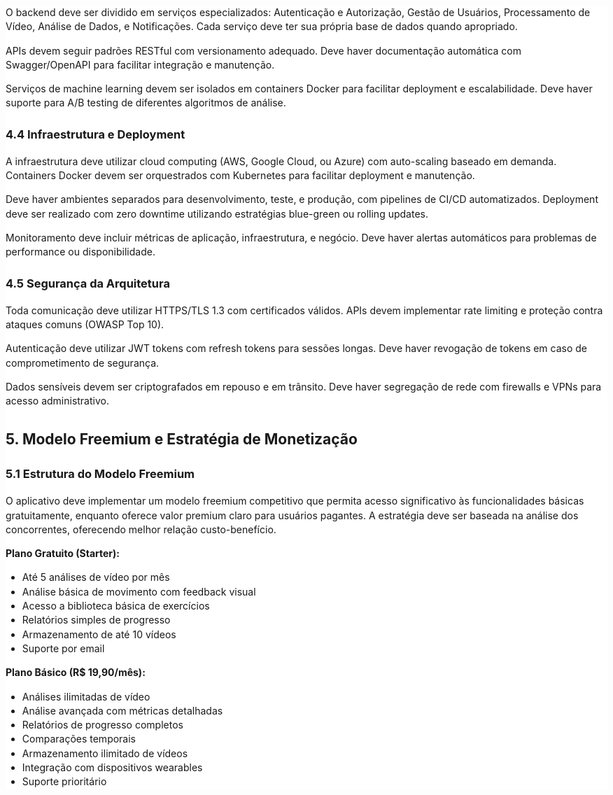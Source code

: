 O backend deve ser dividido em serviços especializados: Autenticação e Autorização, Gestão de Usuários, Processamento de Vídeo, Análise de Dados, e Notificações. Cada serviço deve ter sua própria base de dados quando apropriado.

APIs devem seguir padrões RESTful com versionamento adequado. Deve haver documentação automática com Swagger/OpenAPI para facilitar integração e manutenção.

Serviços de machine learning devem ser isolados em containers Docker para facilitar deployment e escalabilidade. Deve haver suporte para A/B testing de diferentes algoritmos de análise.

### 4.4 Infraestrutura e Deployment

A infraestrutura deve utilizar cloud computing (AWS, Google Cloud, ou Azure) com auto-scaling baseado em demanda. Containers Docker devem ser orquestrados com Kubernetes para facilitar deployment e manutenção.

Deve haver ambientes separados para desenvolvimento, teste, e produção, com pipelines de CI/CD automatizados. Deployment deve ser realizado com zero downtime utilizando estratégias blue-green ou rolling updates.

Monitoramento deve incluir métricas de aplicação, infraestrutura, e negócio. Deve haver alertas automáticos para problemas de performance ou disponibilidade.

### 4.5 Segurança da Arquitetura

Toda comunicação deve utilizar HTTPS/TLS 1.3 com certificados válidos. APIs devem implementar rate limiting e proteção contra ataques comuns (OWASP Top 10).

Autenticação deve utilizar JWT tokens com refresh tokens para sessões longas. Deve haver revogação de tokens em caso de comprometimento de segurança.

Dados sensíveis devem ser criptografados em repouso e em trânsito. Deve haver segregação de rede com firewalls e VPNs para acesso administrativo.


## 5. Modelo Freemium e Estratégia de Monetização

### 5.1 Estrutura do Modelo Freemium

O aplicativo deve implementar um modelo freemium competitivo que permita acesso significativo às funcionalidades básicas gratuitamente, enquanto oferece valor premium claro para usuários pagantes. A estratégia deve ser baseada na análise dos concorrentes, oferecendo melhor relação custo-benefício.

**Plano Gratuito (Starter):**
- Até 5 análises de vídeo por mês
- Análise básica de movimento com feedback visual
- Acesso a biblioteca básica de exercícios
- Relatórios simples de progresso
- Armazenamento de até 10 vídeos
- Suporte por email

**Plano Básico (R$ 19,90/mês):**
- Análises ilimitadas de vídeo
- Análise avançada com métricas detalhadas
- Relatórios de progresso completos
- Comparações temporais
- Armazenamento ilimitado de vídeos
- Integração com dispositivos wearables
- Suporte prioritário
